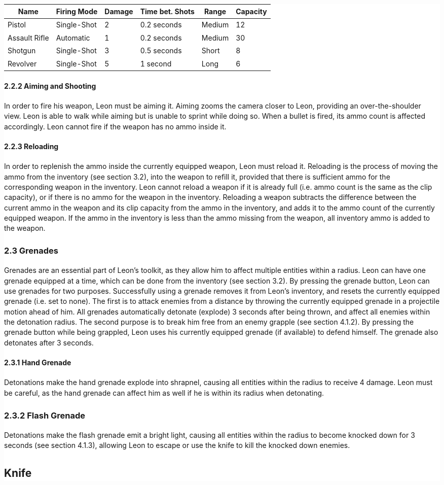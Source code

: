 | Name          | Firing Mode | Damage | Time bet. Shots | Range   | Capacity |
|---------------|-------------|--------|-----------------|---------|----------|
| Pistol        | Single-Shot  | 2      | 0.2 seconds     | Medium  | 12       |
| Assault Rifle | Automatic    | 1      | 0.2 seconds     | Medium  | 30       |
| Shotgun       | Single-Shot  | 3      | 0.5 seconds     | Short   | 8        |
| Revolver      | Single-Shot  | 5      | 1 second        | Long    | 6        |

#### 2.2.2 Aiming and Shooting
In order to fire his weapon, Leon must be aiming it. Aiming zooms the camera closer to Leon, providing an over-the-shoulder view. Leon is able to walk while aiming but is unable to sprint while doing so. When a bullet is fired, its ammo count is affected accordingly. Leon cannot fire if the weapon has no ammo inside it.

#### 2.2.3 Reloading
In order to replenish the ammo inside the currently equipped weapon, Leon must reload it. Reloading is the process of moving the ammo from the inventory (see section 3.2), into the weapon to refill it, provided that there is sufficient ammo for the corresponding weapon in the inventory. Leon cannot reload a weapon if it is already full (i.e. ammo count is the same as the clip capacity), or if there is no ammo for the weapon in the inventory.
Reloading a weapon subtracts the difference between the current ammo in the weapon and its clip capacity from the ammo in the inventory, and adds it to the ammo count of the currently equipped weapon. If the ammo in the inventory is less than the ammo missing from the weapon, all inventory ammo is added to the weapon.

### 2.3 Grenades

Grenades are an essential part of Leon’s toolkit, as they allow him to affect multiple entities within a radius. Leon can have one grenade equipped at a time, which can be done from the inventory (see section 3.2). By pressing the grenade button, Leon can use grenades for two purposes. Successfully using a grenade removes it from Leon’s inventory, and resets the currently equipped grenade (i.e. set to none).
The first is to attack enemies from a distance by throwing the currently equipped grenade in a projectile motion ahead of him. All grenades automatically detonate (explode) 3 seconds after being thrown, and affect all enemies within the detonation radius. The second purpose is to break him free from an enemy grapple (see section 4.1.2). By pressing the grenade button while being grappled, Leon uses his currently equipped grenade (if available) to defend himself. The grenade also detonates after 3 seconds.

#### 2.3.1 Hand Grenade
Detonations make the hand grenade explode into shrapnel, causing all entities within the radius to receive 4 damage. Leon must be careful, as the hand grenade can affect him as well if he is within its radius when detonating.
### 2.3.2 Flash Grenade
Detonations make the flash grenade emit a bright light, causing all entities within the radius to become knocked down for 3 seconds (see section 4.1.3), allowing Leon to escape or use the knife to kill the knocked down enemies.

## Knife
